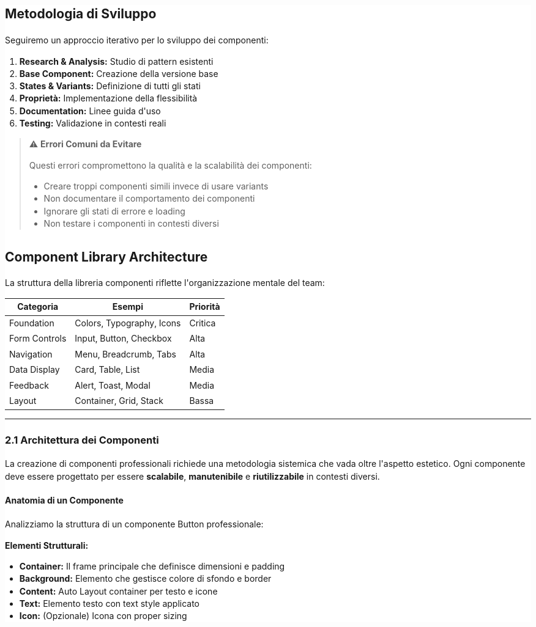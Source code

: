## Metodologia di Sviluppo

Seguiremo un approccio iterativo per lo sviluppo dei componenti:

1. **Research & Analysis:** Studio di pattern esistenti
2. **Base Component:** Creazione della versione base
3. **States & Variants:** Definizione di tutti gli stati
4. **Proprietà:** Implementazione della flessibilità
5. **Documentation:** Linee guida d'uso
6. **Testing:** Validazione in contesti reali

> ⚠️ **Errori Comuni da Evitare**
> 
> Questi errori compromettono la qualità e la scalabilità dei componenti:
> - Creare troppi componenti simili invece di usare variants
> - Non documentare il comportamento dei componenti
> - Ignorare gli stati di errore e loading
> - Non testare i componenti in contesti diversi

## Component Library Architecture

La struttura della libreria componenti riflette l'organizzazione mentale del team:

| Categoria | Esempi | Priorità |
|-----------|--------|----------|
| Foundation | Colors, Typography, Icons | Critica |
| Form Controls | Input, Button, Checkbox | Alta |
| Navigation | Menu, Breadcrumb, Tabs | Alta |
| Data Display | Card, Table, List | Media |
| Feedback | Alert, Toast, Modal | Media |
| Layout | Container, Grid, Stack | Bassa |

---

### 2.1 Architettura dei Componenti

La creazione di componenti professionali richiede una metodologia sistemica che vada oltre l'aspetto estetico. Ogni componente deve essere progettato per essere **scalabile**, **manutenibile** e **riutilizzabile** in contesti diversi.

#### Anatomia di un Componente

Analizziamo la struttura di un componente Button professionale:

**Elementi Strutturali:**
- **Container:** Il frame principale che definisce dimensioni e padding
- **Background:** Elemento che gestisce colore di sfondo e border
- **Content:** Auto Layout container per testo e icone
- **Text:** Elemento testo con text style applicato
- **Icon:** (Opzionale) Icona con proper sizing
